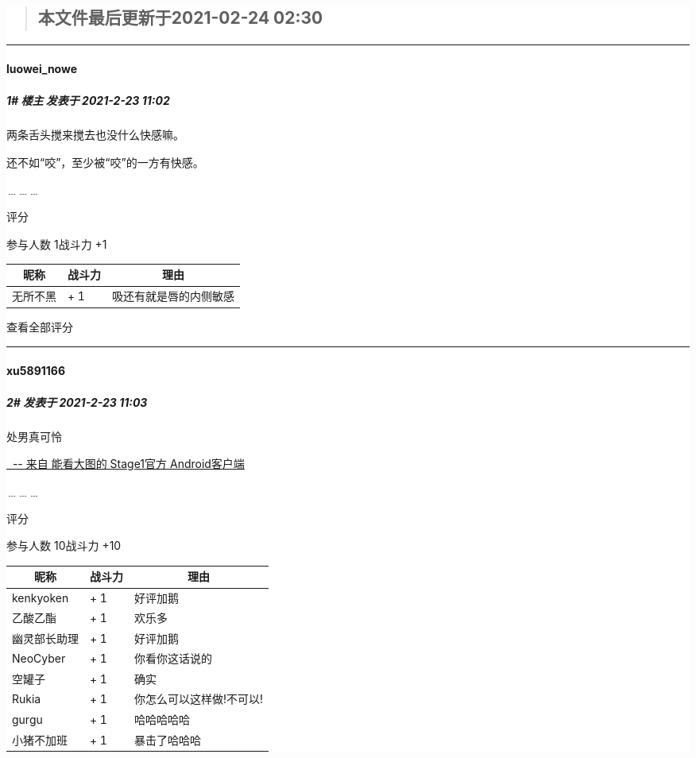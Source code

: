 > ## **本文件最后更新于2021-02-24 02:30** 



*****

####  luowei_nowe  
##### 1#       楼主       发表于 2021-2-23 11:02




两条舌头搅来搅去也没什么快感嘛。

还不如“咬”，至少被“咬”的一方有快感。



﹍﹍﹍

评分





 参与人数 1战斗力 +1

|昵称|战斗力|理由|
|----|---|---|
| 无所不黑| + 1|吸还有就是唇的内侧敏感|



查看全部评分






*****

####  xu5891166  
##### 2#       发表于 2021-2-23 11:03




处男真可怜

[  -- 来自 能看大图的 Stage1官方 Android客户端](https://www.coolapk.com/apk/140634)



﹍﹍﹍

评分





 参与人数 10战斗力 +10

|昵称|战斗力|理由|
|----|---|---|
| kenkyoken| + 1|好评加鹅|
| 乙酸乙酯| + 1|欢乐多|
| 幽灵部长助理| + 1|好评加鹅|
| NeoCyber| + 1|你看你这话说的|
| 空罐子| + 1|确实|
| Rukia| + 1|你怎么可以这样做!不可以!|
| gurgu| + 1|哈哈哈哈哈|
| 小猪不加班| + 1|暴击了哈哈哈|